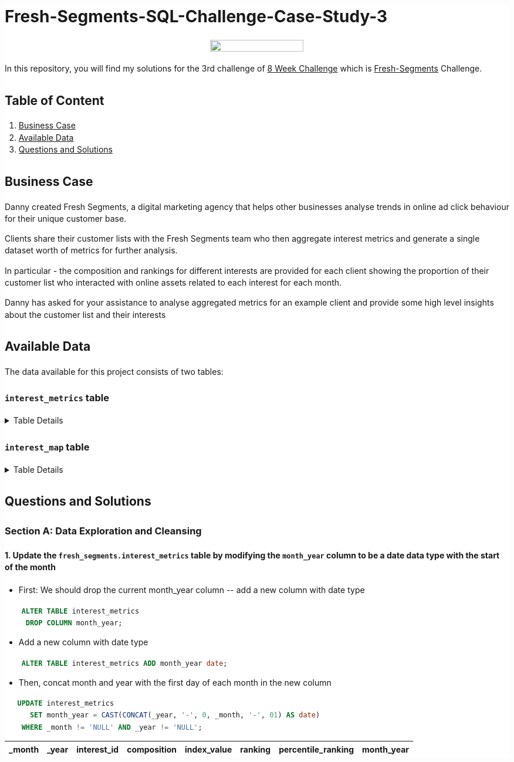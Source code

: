 # Fresh-Segments-SQL-Challenge-Case-Study-3
<p align = "center">
<img src="https://8weeksqlchallenge.com/images/case-study-designs/8.png" width="43%" height="43%">
</p>

In this repository, you will find my solutions for the 3rd challenge of [8 Week Challenge](https://8weeksqlchallenge.com/) which is [Fresh-Segments](https://8weeksqlchallenge.com/case-study-8/) Challenge.
## Table of Content
1. [Business Case](#business-case)
2. [Available Data](#available-data)
3. [Questions and Solutions](#questions-and-solutions)

## Business Case
Danny created Fresh Segments, a digital marketing agency that helps other businesses analyse trends in online ad click behaviour for their unique customer base.

Clients share their customer lists with the Fresh Segments team who then aggregate interest metrics and generate a single dataset worth of metrics for further analysis.

In particular - the composition and rankings for different interests are provided for each client showing the proportion of their customer list who interacted with online assets related to each interest for each month.

Danny has asked for your assistance to analyse aggregated metrics for an example client and provide some high level insights about the customer list and their interests

## Available Data
The data available for this project consists of two tables:

### `interest_metrics` table 
<Details><summary>Table Details</summary></Details>

### `interest_map` table
<Details><summary>Table Details</summary></Details>

## Questions and Solutions

### Section A: Data Exploration and Cleansing
#### 1. Update the `fresh_segments.interest_metrics` table by modifying the `month_year` column to be a date data type with the start of the month

* First: We should drop the current month_year column
  -- add a new column with date type 
```sql
    ALTER TABLE interest_metrics
     DROP COLUMN month_year;
```
* Add a new column with date type
```sql
    ALTER TABLE interest_metrics ADD month_year date;
```
* Then, concat month and year with the first day of each month in the new column 
```sql
   UPDATE interest_metrics
      SET month_year = CAST(CONCAT(_year, '-', 0, _month, '-', 01) AS date)
    WHERE _month != 'NULL' AND _year != 'NULL';
```
|_month|_year|interest_id|composition|index_value|ranking|percentile_ranking|month_year|
|------|-----|-----------|-----------|-----------|-------|------------------|----------|